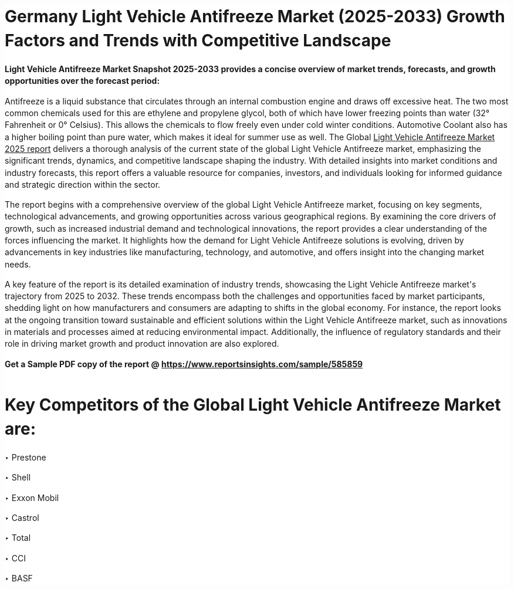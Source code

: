 # Germany Light Vehicle Antifreeze Market (2025-2033) Growth Factors and Trends with Competitive Landscape

<strong>Light Vehicle Antifreeze Market Snapshot 2025-2033 provides a concise overview of market trends, forecasts, and growth opportunities over the forecast period:</strong>

Antifreeze is a liquid substance that circulates through an internal combustion engine and draws off excessive heat. The two most common chemicals used for this are ethylene and propylene glycol, both of which have lower freezing points than water (32° Fahrenheit or 0° Celsius). This allows the chemicals to flow freely even under cold winter conditions. Automotive Coolant also has a higher boiling point than pure water, which makes it ideal for summer use as well. The Global <a href=https://www.reportsinsights.com/sample/585859>Light Vehicle Antifreeze Market 2025 report</a> delivers a thorough analysis of the current state of the global Light Vehicle Antifreeze market, emphasizing the significant trends, dynamics, and competitive landscape shaping the industry. With detailed insights into market conditions and industry forecasts, this report offers a valuable resource for companies, investors, and individuals looking for informed guidance and strategic direction within the sector.

The report begins with a comprehensive overview of the global Light Vehicle Antifreeze market, focusing on key segments, technological advancements, and growing opportunities across various geographical regions. By examining the core drivers of growth, such as increased industrial demand and technological innovations, the report provides a clear understanding of the forces influencing the market. It highlights how the demand for Light Vehicle Antifreeze solutions is evolving, driven by advancements in key industries like manufacturing, technology, and automotive, and offers insight into the changing market needs.

A key feature of the report is its detailed examination of industry trends, showcasing the Light Vehicle Antifreeze market's trajectory from 2025 to 2032. These trends encompass both the challenges and opportunities faced by market participants, shedding light on how manufacturers and consumers are adapting to shifts in the global economy. For instance, the report looks at the ongoing transition toward sustainable and efficient solutions within the Light Vehicle Antifreeze market, such as innovations in materials and processes aimed at reducing environmental impact. Additionally, the influence of regulatory standards and their role in driving market growth and product innovation are also explored.

<strong>Get a Sample PDF copy of the report @ <a href=https://www.reportsinsights.com/sample/585859>https://www.reportsinsights.com/sample/585859</a></strong>

# <strong>Key Competitors of the Global Light Vehicle Antifreeze Market are:</strong>

‣ Prestone

‣ Shell

‣ Exxon Mobil

‣ Castrol

‣ Total

‣ CCI

‣ BASF

